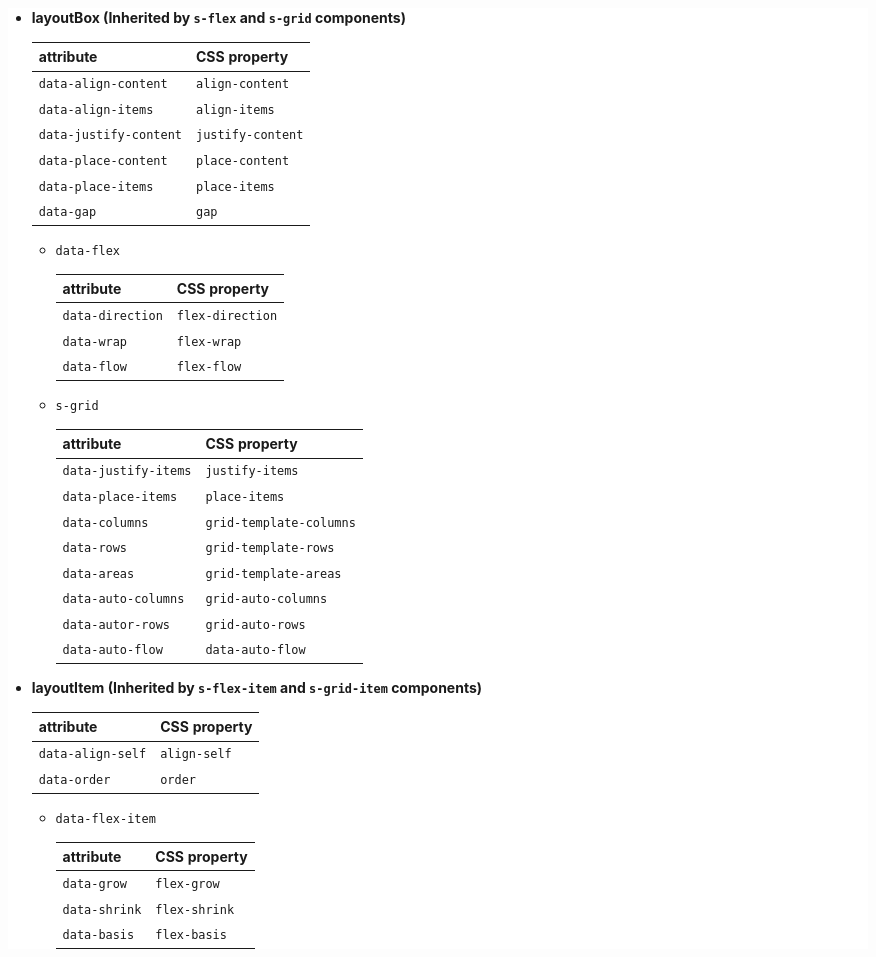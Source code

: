 - **layoutBox (Inherited by `s-flex` and `s-grid` components)**

  | attribute              | CSS property      |
  | ---------------------- | ----------------- |
  | `data-align-content`   | `align-content`   |
  | `data-align-items`     | `align-items`     |
  | `data-justify-content` | `justify-content` |
  | `data-place-content`   | `place-content`   |
  | `data-place-items`     | `place-items`     |
  | `data-gap`             | `gap`             |

  - `data-flex`

    | attribute        | CSS property     |
    | ---------------- | ---------------- |
    | `data-direction` | `flex-direction` |
    | `data-wrap`      | `flex-wrap`      |
    | `data-flow`      | `flex-flow`      |

  - `s-grid`

    | attribute            | CSS property            |
    | -------------------- | ----------------------- |
    | `data-justify-items` | `justify-items`         |
    | `data-place-items`   | `place-items`           |
    | `data-columns`       | `grid-template-columns` |
    | `data-rows`          | `grid-template-rows`    |
    | `data-areas`         | `grid-template-areas`   |
    | `data-auto-columns`  | `grid-auto-columns`     |
    | `data-autor-rows`    | `grid-auto-rows`        |
    | `data-auto-flow`     | `data-auto-flow`        |

- **layoutItem (Inherited by `s-flex-item` and `s-grid-item` components)**

  | attribute         | CSS property |
  | ----------------- | ------------ |
  | `data-align-self` | `align-self` |
  | `data-order`      | `order`      |

  - `data-flex-item`

    | attribute     | CSS property  |
    | ------------- | ------------- |
    | `data-grow`   | `flex-grow`   |
    | `data-shrink` | `flex-shrink` |
    | `data-basis`  | `flex-basis`  |
